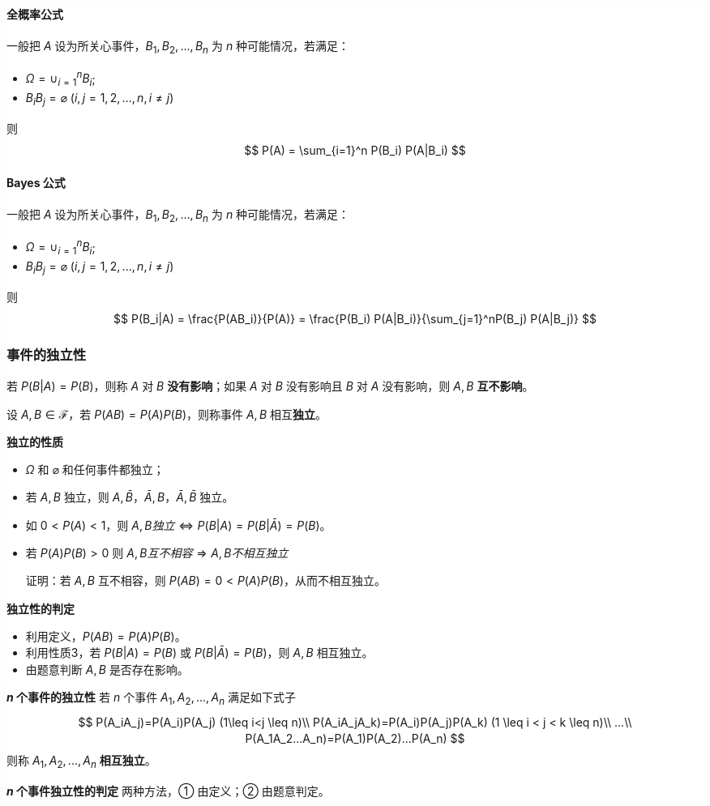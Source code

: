 #### 全概率公式

一般把 $A$ 设为所关心事件，$B_1, B_2, ..., B_n$ 为 $n$ 种可能情况，若满足：

- $\Omega = \cup_{i=1}^nB_i$;
- $B_iB_j=\varnothing \ (i,j = 1, 2, ... ,n, i \not= j)$

则 
$$
P(A) = \sum_{i=1}^n P(B_i) P(A|B_i)
$$

#### Bayes 公式

一般把 $A$ 设为所关心事件，$B_1, B_2, ..., B_n$ 为 $n$ 种可能情况，若满足：

- $\Omega = \cup_{i=1}^nB_i$;
- $B_iB_j=\varnothing \ (i,j = 1, 2, ... ,n, i \not= j)$

则 
$$
P(B_i|A) = \frac{P(AB_i)}{P(A)} = \frac{P(B_i) P(A|B_i)}{\sum_{j=1}^nP(B_j) P(A|B_j)}
$$

### 事件的独立性

若 $P(B|A) = P(B)$，则称 $A$ 对 $B$ **没有影响**；如果 $A$ 对 $B$ 没有影响且 $B$ 对 $A$ 没有影响，则 $A,B$ **互不影响**。

设 $A,B \in \mathscr{F}$，若 $P(AB) = P(A) P(B)$，则称事件 $A,B$ 相互**独立**。

**独立的性质**

- $\Omega$ 和 $\varnothing$ 和任何事件都独立；

- 若 $A,B$ 独立，则 $A, \bar{B}$，$\bar{A}, B$，$\bar{A}, \bar{B}$ 独立。

- 如 $0<P(A)<1$，则 $A,B 独立 \Longleftrightarrow P(B|A) = P(B|\bar{A})=P(B)$。

- 若 $P(A)P(B) > 0$ 则 $A, B 互不相容 \Longrightarrow A,B 不相互独立$ 

  证明：若 $A,B$ 互不相容，则 $P(AB) = 0 < P(A)P(B)$，从而不相互独立。

**独立性的判定**

- 利用定义，$P(AB) = P(A)P(B)$。
- 利用性质3，若 $P(B|A) = P(B)$ 或 $P(B|\bar{A})=P(B)$，则 $A,B$ 相互独立。
- 由题意判断 $A,B$ 是否存在影响。

**$n$ 个事件的独立性** 若 $n$ 个事件 $A_1, A_2, ..., A_n$ 满足如下式子
$$
P(A_iA_j)=P(A_i)P(A_j)  (1\leq i<j \leq n)\\
P(A_iA_jA_k)=P(A_i)P(A_j)P(A_k) (1 \leq i < j < k \leq n)\\
...\\
P(A_1A_2...A_n)=P(A_1)P(A_2)...P(A_n)
$$
则称 $A_1, A_2, ..., A_n$ **相互独立**。

**$n$ 个事件独立性的判定** 两种方法，① 由定义；② 由题意判定。
